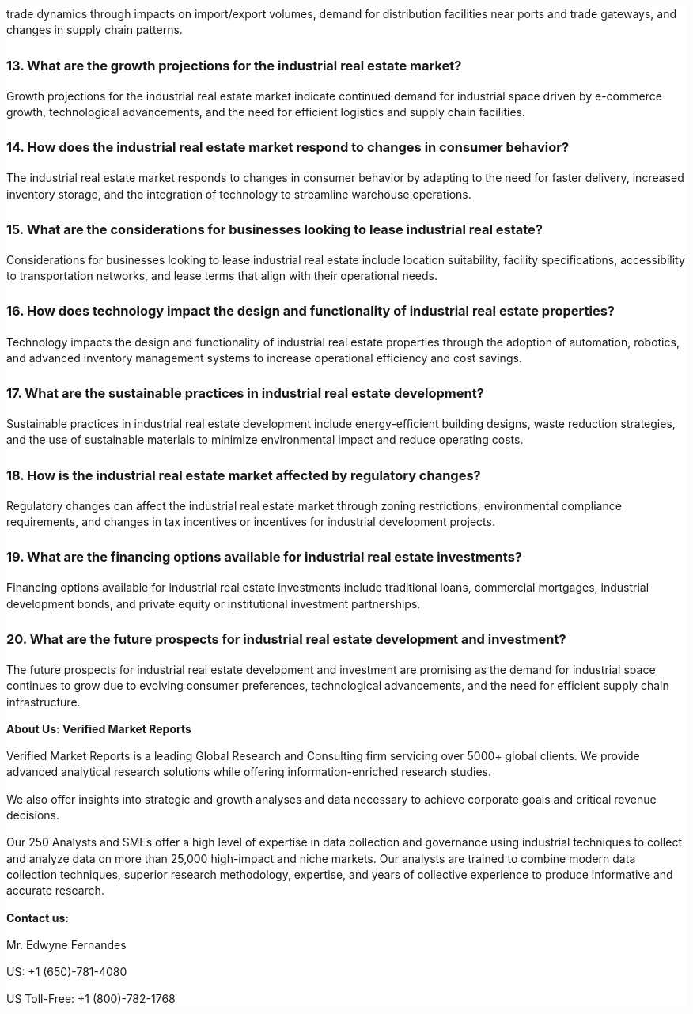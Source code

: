 trade dynamics through impacts on import/export volumes, demand for distribution facilities near ports and trade gateways, and changes in supply chain patterns.</p><h3>13. What are the growth projections for the industrial real estate market?</h3><p>Growth projections for the industrial real estate market indicate continued demand for industrial space driven by e-commerce growth, technological advancements, and the need for efficient logistics and supply chain facilities.</p><h3>14. How does the industrial real estate market respond to changes in consumer behavior?</h3><p>The industrial real estate market responds to changes in consumer behavior by adapting to the need for faster delivery, increased inventory storage, and the integration of technology to streamline warehouse operations.</p><h3>15. What are the considerations for businesses looking to lease industrial real estate?</h3><p>Considerations for businesses looking to lease industrial real estate include location suitability, facility specifications, accessibility to transportation networks, and lease terms that align with their operational needs.</p><h3>16. How does technology impact the design and functionality of industrial real estate properties?</h3><p>Technology impacts the design and functionality of industrial real estate properties through the adoption of automation, robotics, and advanced inventory management systems to increase operational efficiency and cost savings.</p><h3>17. What are the sustainable practices in industrial real estate development?</h3><p>Sustainable practices in industrial real estate development include energy-efficient building designs, waste reduction strategies, and the use of sustainable materials to minimize environmental impact and reduce operating costs.</p><h3>18. How is the industrial real estate market affected by regulatory changes?</h3><p>Regulatory changes can affect the industrial real estate market through zoning restrictions, environmental compliance requirements, and changes in tax incentives or incentives for industrial development projects.</p><h3>19. What are the financing options available for industrial real estate investments?</h3><p>Financing options available for industrial real estate investments include traditional loans, commercial mortgages, industrial development bonds, and private equity or institutional investment partnerships.</p><h3>20. What are the future prospects for industrial real estate development and investment?</h3><p>The future prospects for industrial real estate development and investment are promising as the demand for industrial space continues to grow due to evolving consumer preferences, technological advancements, and the need for efficient supply chain infrastructure.</p></body></html></h3><p id="" class=""><strong>About Us: Verified Market Reports</strong></p><p id="" class="">Verified Market Reports is a leading Global Research and Consulting firm servicing over 5000+ global clients. We provide advanced analytical research solutions while offering information-enriched research studies.</p><p id="" class="">We also offer insights into strategic and growth analyses and data necessary to achieve corporate goals and critical revenue decisions.</p><p id="" class="">Our 250 Analysts and SMEs offer a high level of expertise in data collection and governance using industrial techniques to collect and analyze data on more than 25,000 high-impact and niche markets. Our analysts are trained to combine modern data collection techniques, superior research methodology, expertise, and years of collective experience to produce informative and accurate research.</p><p id="" class=""><strong>Contact us:</strong></p><p id="" class="">Mr. Edwyne Fernandes</p><p id="" class="">US: +1 (650)-781-4080</p><p id="" class="">US Toll-Free: +1 (800)-782-1768</p>
